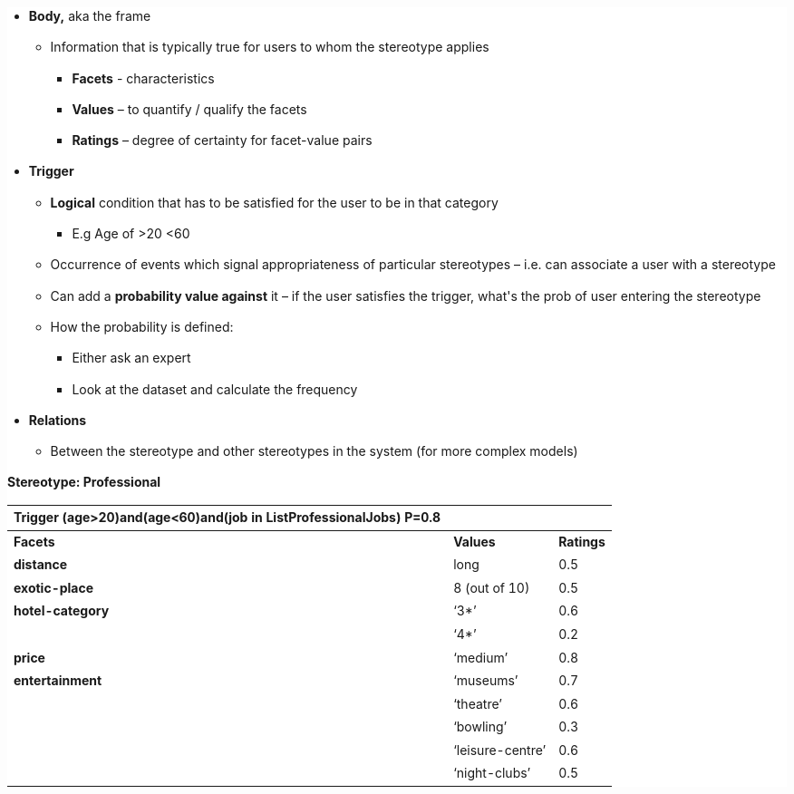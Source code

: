   - **Body,** aka the frame

      - Information that is typically true for users to whom the
        stereotype applies

          - **Facets** - characteristics

          - **Values** – to quantify / qualify the facets

          - **Ratings** – degree of certainty for facet-value pairs

  - **Trigger**

      - **Logical** condition that has to be satisfied for the user to
        be in that category

          - E.g Age of \>20 \<60

      - Occurrence of events which signal appropriateness of particular
        stereotypes – i.e. can associate a user with a stereotype

      - Can add a **probability value against** it – if the user
        satisfies the trigger, what's the prob of user entering the
        stereotype

      - How the probability is defined:

          - Either ask an expert

          - Look at the dataset and calculate the frequency

  - **Relations**

      - Between the stereotype and other stereotypes in the system (for
        more complex models)

**Stereotype: Professional**

| **Trigger** (age\>20)and(age\<60)and(job in ListProfessionalJobs) **P=0.8** |                  |             |
| --------------------------------------------------------------------------- | ---------------- | ----------- |
| **Facets**                                                                  | **Values**       | **Ratings** |
| **distance**                                                                | long             | 0.5         |
| **exotic-place**                                                            | 8 (out of 10)    | 0.5         |
| **hotel-category**                                                          | ‘3\*’            | 0.6         |
|                                                                             | ‘4\*’            | 0.2         |
| **price**                                                                   | ‘medium’         | 0.8         |
| **entertainment**                                                           | ‘museums’        | 0.7         |
|                                                                             | ‘theatre’        | 0.6         |
|                                                                             | ‘bowling’        | 0.3         |
|                                                                             | ‘leisure-centre’ | 0.6         |
|                                                                             | ‘night-clubs’    | 0.5         |
